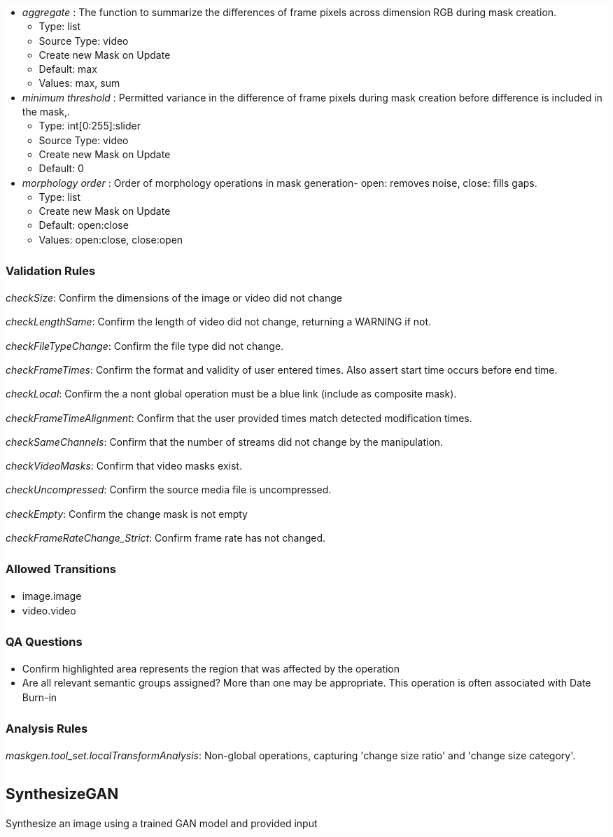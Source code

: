 + *aggregate* : The function to summarize the differences of frame pixels across dimension RGB during mask creation.
   - Type: list
    - Source Type: video
    - Create new Mask on Update
    - Default: max
    - Values: max, sum
+ *minimum threshold* : Permitted variance in the difference of frame pixels during mask creation before difference is included in the mask,.
   - Type: int[0:255]:slider
    - Source Type: video
    - Create new Mask on Update
    - Default: 0
+ *morphology order* : Order of morphology operations in mask generation- open: removes noise, close: fills gaps.
   - Type: list
    - Create new Mask on Update
    - Default: open:close
    - Values: open:close, close:open
### Validation Rules
*checkSize*: Confirm the dimensions of the image or video did not change

*checkLengthSame*: Confirm the length of video did not change, returning a WARNING if not.

*checkFileTypeChange*: Confirm the file type did not change.

*checkFrameTimes*: Confirm the format and validity of user entered times.  Also assert start time occurs before end time.

*checkLocal*: Confirm the a nont global operation must be a blue link (include as composite mask).

*checkFrameTimeAlignment*: Confirm that the user provided times match detected modification times.

*checkSameChannels*: Confirm that the number of streams did not change by the manipulation.

*checkVideoMasks*: Confirm that video masks exist.

*checkUncompressed*: Confirm the source media file is uncompressed.

*checkEmpty*: Confirm the change mask is not empty

*checkFrameRateChange_Strict*: Confirm frame rate has not changed.

### Allowed Transitions
+ image.image
+ video.video
### QA Questions
+ Confirm highlighted area represents the region that was affected by the operation
+ Are all relevant semantic groups assigned? More than one may be appropriate. This operation is often associated with Date Burn-in
### Analysis Rules
*maskgen.tool_set.localTransformAnalysis*: Non-global operations, capturing 'change size ratio' and 'change size category'.
## SynthesizeGAN
Synthesize an image using a trained GAN model and provided input
